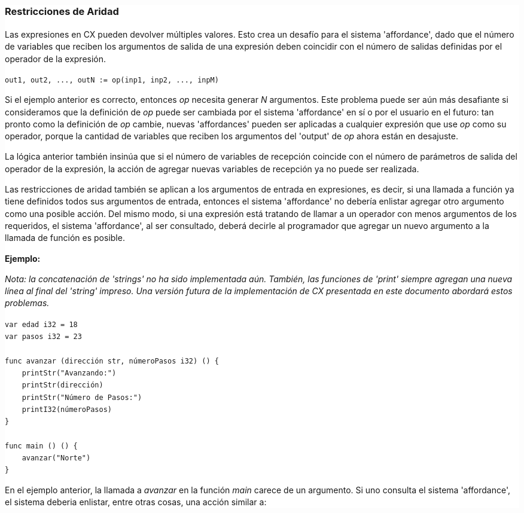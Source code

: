 ### Restricciones de Aridad

Las expresiones en CX pueden devolver múltiples valores. Esto crea un desafío
para el sistema 'affordance', dado que el número de variables que reciben
los argumentos de salida de una expresión deben coincidir con el número de
salidas definidas por el operador de la expresión.

```
out1, out2, ..., outN := op(inp1, inp2, ..., inpM)
```

Si el ejemplo anterior es correcto, entonces *op* necesita generar *N*
argumentos. Este problema puede ser aún más desafiante si
consideramos que la definición de *op* puede ser cambiada por el sistema 'affordance' en sí o por el usuario en el futuro: tan pronto como la definición de *op* cambie, nuevas 'affordances' pueden ser aplicadas a cualquier expresión
que use *op* como su operador, porque la cantidad de variables que
reciben los argumentos del 'output' de *op* ahora están en desajuste.

La lógica anterior también insinúa que si el número de variables de recepción coincide con el número de parámetros de salida del operador de la expresión, la acción de agregar nuevas variables de recepción ya no puede ser realizada.

Las restricciones de aridad también se aplican a los argumentos de entrada en expresiones, es decir, si una llamada a función ya tiene definidos todos sus argumentos de entrada,
entonces el sistema 'affordance' no debería enlistar agregar otro argumento
como una posible acción. Del mismo modo, si una expresión está tratando de llamar a un
operador con menos argumentos de los requeridos, el sistema 'affordance', al ser consultado, deberá decirle al programador que agregar un nuevo argumento a la llamada de función es posible.

**Ejemplo:**

*Nota: la concatenación de 'strings' no ha sido implementada aún. También, las funciones de 'print' siempre agregan una nueva línea al final del 'string' impreso. Una versión futura de la implementación de CX presentada en este documento abordará estos problemas.*

```
var edad i32 = 18
var pasos i32 = 23

func avanzar (dirección str, númeroPasos i32) () {
    printStr("Avanzando:")
    printStr(dirección)
    printStr("Número de Pasos:")
    printI32(númeroPasos)
}

func main () () {
    avanzar("Norte")
}
```

En el ejemplo anterior, la llamada a *avanzar* en la función *main*
carece de un argumento. Si uno consulta el sistema 'affordance', el sistema
deberia enlistar, entre otras cosas, una acción similar a:
